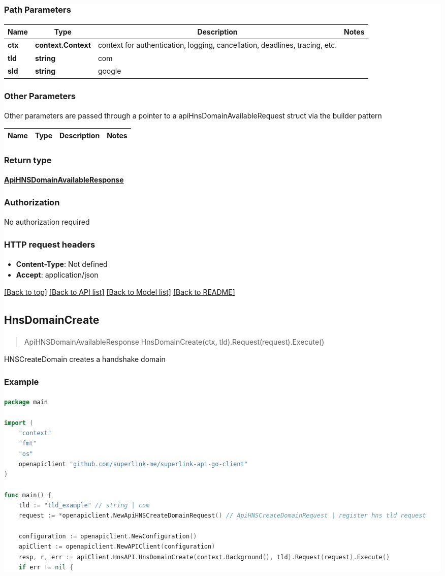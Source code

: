 ### Path Parameters


Name | Type | Description  | Notes
------------- | ------------- | ------------- | -------------
**ctx** | **context.Context** | context for authentication, logging, cancellation, deadlines, tracing, etc.
**tld** | **string** | com | 
**sld** | **string** | google | 

### Other Parameters

Other parameters are passed through a pointer to a apiHnsDomainAvailableRequest struct via the builder pattern


Name | Type | Description  | Notes
------------- | ------------- | ------------- | -------------



### Return type

[**ApiHNSDomainAvailableResponse**](ApiHNSDomainAvailableResponse.md)

### Authorization

No authorization required

### HTTP request headers

- **Content-Type**: Not defined
- **Accept**: application/json

[[Back to top]](#) [[Back to API list]](../README.md#documentation-for-api-endpoints)
[[Back to Model list]](../README.md#documentation-for-models)
[[Back to README]](../README.md)


## HnsDomainCreate

> ApiHNSDomainAvailableResponse HnsDomainCreate(ctx, tld).Request(request).Execute()

HNSCreateDomain creates a handshake domain



### Example

```go
package main

import (
	"context"
	"fmt"
	"os"
	openapiclient "github.com/superlink-me/superlink-api-go-client"
)

func main() {
	tld := "tld_example" // string | com
	request := *openapiclient.NewApiHNSCreateDomainRequest() // ApiHNSCreateDomainRequest | register hns tld request

	configuration := openapiclient.NewConfiguration()
	apiClient := openapiclient.NewAPIClient(configuration)
	resp, r, err := apiClient.HnsAPI.HnsDomainCreate(context.Background(), tld).Request(request).Execute()
	if err != nil {
```